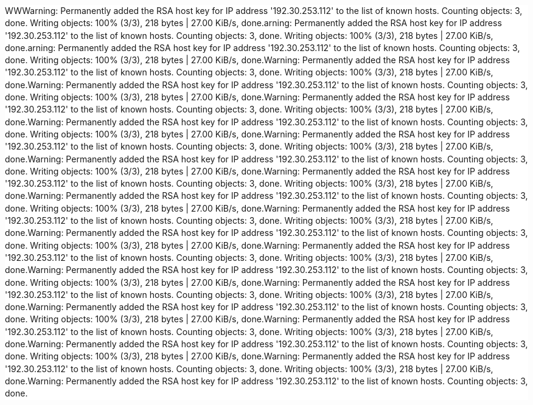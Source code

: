 WWWarning: Permanently added the RSA host key for IP address '192.30.253.112' to the list of known hosts.
Counting objects: 3, done.
Writing objects: 100% (3/3), 218 bytes | 27.00 KiB/s, done.arning: Permanently added the RSA host key for IP address '192.30.253.112' to the list of known hosts.
Counting objects: 3, done.
Writing objects: 100% (3/3), 218 bytes | 27.00 KiB/s, done.arning: Permanently added the RSA host key for IP address '192.30.253.112' to the list of known hosts.
Counting objects: 3, done.
Writing objects: 100% (3/3), 218 bytes | 27.00 KiB/s, done.Warning: Permanently added the RSA host key for IP address '192.30.253.112' to the list of known hosts.
Counting objects: 3, done.
Writing objects: 100% (3/3), 218 bytes | 27.00 KiB/s, done.Warning: Permanently added the RSA host key for IP address '192.30.253.112' to the list of known hosts.
Counting objects: 3, done.
Writing objects: 100% (3/3), 218 bytes | 27.00 KiB/s, done.Warning: Permanently added the RSA host key for IP address '192.30.253.112' to the list of known hosts.
Counting objects: 3, done.
Writing objects: 100% (3/3), 218 bytes | 27.00 KiB/s, done.Warning: Permanently added the RSA host key for IP address '192.30.253.112' to the list of known hosts.
Counting objects: 3, done.
Writing objects: 100% (3/3), 218 bytes | 27.00 KiB/s, done.Warning: Permanently added the RSA host key for IP address '192.30.253.112' to the list of known hosts.
Counting objects: 3, done.
Writing objects: 100% (3/3), 218 bytes | 27.00 KiB/s, done.Warning: Permanently added the RSA host key for IP address '192.30.253.112' to the list of known hosts.
Counting objects: 3, done.
Writing objects: 100% (3/3), 218 bytes | 27.00 KiB/s, done.Warning: Permanently added the RSA host key for IP address '192.30.253.112' to the list of known hosts.
Counting objects: 3, done.
Writing objects: 100% (3/3), 218 bytes | 27.00 KiB/s, done.Warning: Permanently added the RSA host key for IP address '192.30.253.112' to the list of known hosts.
Counting objects: 3, done.
Writing objects: 100% (3/3), 218 bytes | 27.00 KiB/s, done.Warning: Permanently added the RSA host key for IP address '192.30.253.112' to the list of known hosts.
Counting objects: 3, done.
Writing objects: 100% (3/3), 218 bytes | 27.00 KiB/s, done.Warning: Permanently added the RSA host key for IP address '192.30.253.112' to the list of known hosts.
Counting objects: 3, done.
Writing objects: 100% (3/3), 218 bytes | 27.00 KiB/s, done.Warning: Permanently added the RSA host key for IP address '192.30.253.112' to the list of known hosts.
Counting objects: 3, done.
Writing objects: 100% (3/3), 218 bytes | 27.00 KiB/s, done.Warning: Permanently added the RSA host key for IP address '192.30.253.112' to the list of known hosts.
Counting objects: 3, done.
Writing objects: 100% (3/3), 218 bytes | 27.00 KiB/s, done.Warning: Permanently added the RSA host key for IP address '192.30.253.112' to the list of known hosts.
Counting objects: 3, done.
Writing objects: 100% (3/3), 218 bytes | 27.00 KiB/s, done.Warning: Permanently added the RSA host key for IP address '192.30.253.112' to the list of known hosts.
Counting objects: 3, done.
Writing objects: 100% (3/3), 218 bytes | 27.00 KiB/s, done.Warning: Permanently added the RSA host key for IP address '192.30.253.112' to the list of known hosts.
Counting objects: 3, done.
Writing objects: 100% (3/3), 218 bytes | 27.00 KiB/s, done.Warning: Permanently added the RSA host key for IP address '192.30.253.112' to the list of known hosts.
Counting objects: 3, done.
Writing objects: 100% (3/3), 218 bytes | 27.00 KiB/s, done.Warning: Permanently added the RSA host key for IP address '192.30.253.112' to the list of known hosts.
Counting objects: 3, done.
Writing objects: 100% (3/3), 218 bytes | 27.00 KiB/s, done.Warning: Permanently added the RSA host key for IP address '192.30.253.112' to the list of known hosts.
Counting objects: 3, done.